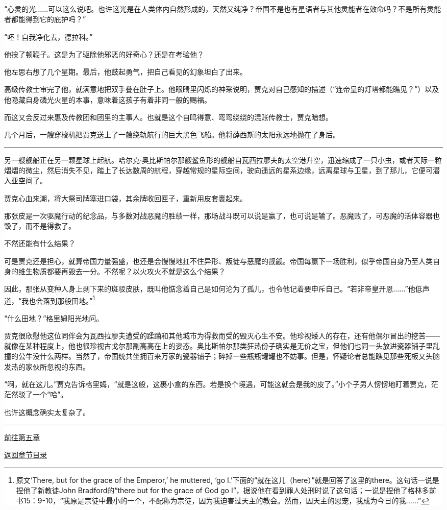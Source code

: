 “心灵的光……可以这么说吧。也许这光是在人类体内自然形成的，天然又纯净？帝国不是也有星语者与其他灵能者在效命吗？不是所有灵能者都能得到它的庇护吗？”

“呸！自我净化去，德拉科。”

他挨了顿鞭子。这是为了驱除他邪恶的好奇心？还是在考验他？

他左思右想了几个星期。最后，他鼓起勇气，把自己看见的幻象坦白了出来。

高级传教士审完了他，就满意地把双手叠在肚子上。他眼睛里闪烁的神采说明，贾克对自己感知的描述（“连帝皇的灯塔都能瞧见？”）以及他隐藏自身磷光火星的本事，意味着这孩子有着非同一般的赐福。

而这又会反过来惠及传教团和团里的主事人。也就是这个自鸣得意、弯弯绕绕的混账传教士，贾克暗想。

几个月后，一艘穿梭机把贾克送上了一艘绕轨航行的巨大黑色飞船。他将薛西斯的太阳永远地抛在了身后。

---

另一艘舰船正在另一颗星球上起航。哈尔克·奥比斯帕尔那艘鲨鱼形的舰船自瓦西拉廖夫的太空港升空，迅速缩成了一只小虫，或者天际一粒熠熠的微尘，然后消失不见，踏上了长达数周的航程，穿越常规的星际空间，驶向遥远的星系边缘，远离星球与卫星，到了那儿，它便可潜入亚空间了。

贾克心血来潮，将大祭司牌塞进口袋，其余牌收回匣子，重新用皮套裹起来。

那张皮是一次驱魔行动的纪念品，与多数对战恶魔的胜绩一样，那场战斗既可以说是赢了，也可说是输了。恶魔败了，可恶魔的活体容器也毁了，而不是得救了。

不然还能有什么结果？

可是贾克还是担心，就算帝国力量强盛，也还是会慢慢地扛不住异形、叛徒与恶魔的觊觎。帝国每赢下一场胜利，似乎帝国自身乃至人类自身的维生物质都要再毁去一分。不然呢？以火攻火不就是这么个结果？

因此，那张从变种人身上剥下来的斑驳皮肤，既叫他惦念着自己是如何沦为了孤儿，也令他记着要申斥自己。“若非帝皇开恩……”他低声道，“我也会落到那般田地。”[^5]

“什么田地？”格里姆阳光地问。

贾克很欣慰他这位同伴会为瓦西拉廖夫遭受的蹂躏和其他城市为得救而受的毁灭心生不安。他珍视矮人的存在，还有他偶尔冒出的挖苦——就像在某种程度上，他也很珍视古戈尔那副高高在上的姿态。奥比斯帕尔那类狂热份子确实是无价之宝，但他们也同一头放进瓷器铺子里乱撞的公牛没什么两样。当然了，帝国统共坐拥百来万家的瓷器铺子；碎掉一些瓶瓶罐罐也不妨事。但是，怀疑论者总能瞧见那些死板又头脑发热的家伙所忽视的东西。

“啊，就在这儿。”贾克告诉格里姆，“就是这般，这裹小盒的东西。若是换个境遇，可能这就会是我的皮了。”小个子男人愣愣地盯着贾克，茫茫然驳了一个“哈”。

也许这概念确实太复杂了。

***
 
[^1]: 此处液晶“薄片”，原词wafer，也指圣饼。另外，帝皇塔罗这一概念在战锤后续多年的作品中也有提及。

[^2]: changeling，换生灵，也称auf或oaf，根据西欧民间传说，换生灵是超自然生物（如仙女或恶魔等）绑架人类后留下的替代品，被换走的通常是儿童。实际上战锤的变化灵也是这个词。

[^3]: 此处为spirit-meat，译者认为对应Spiritual Meat的概念，简单而言指对灵魂的滋养；补充：在基督徒中，比meat（肉）更早的是milk（奶），大概是在学习中要先学基础的再学复杂难解的，来达到灵性的成熟。

[^4]: 虽然不是很必要给战锤读者解释，但因为十分好笑，所以译者决定强调：薛西斯V的原住民每十天一个周期（奸奇圣数+1）痛骂奸奇；并因为神皇也反对变革，所以被国教拿这一点给他们传教。

[^5]: 原文‘There, but for the grace of the Emperor,’ he muttered, ‘go I.’下面的“就在这儿（here）”就是回答了这里的there。这句话一说是捏他了新教徒John Bradford的“there but for the grace of God go I”，据说他在看到罪人处刑时说了这句话；一说是捏他了格林多前书15：9-10，“我原是宗徒中最小的一个，不配称为宗徒，因为我迫害过天主的教会。然而，因天主的恩宠，我成为今日的我......”

[前往第五章](draco5)

[返回章节目录](/CommorraghNotGomorrah/IanWatson/draco)


